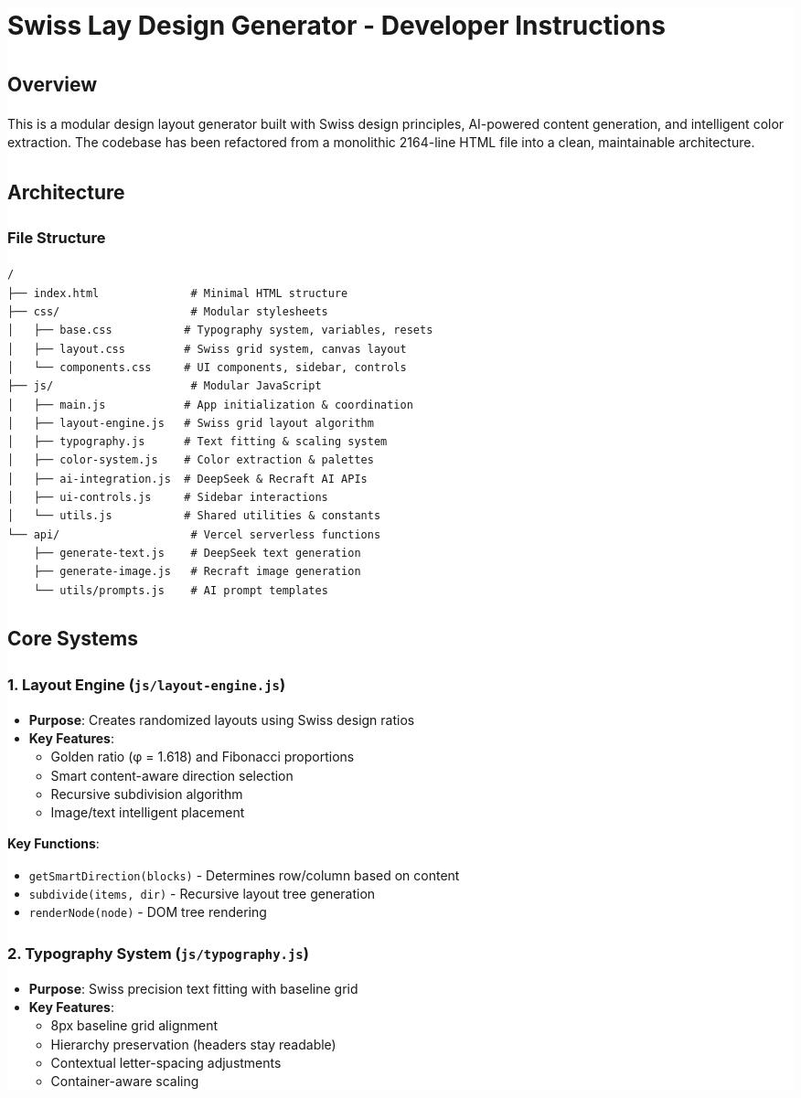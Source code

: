 # Swiss Lay Design Generator - Developer Instructions

## Overview
This is a modular design layout generator built with Swiss design principles, AI-powered content generation, and intelligent color extraction. The codebase has been refactored from a monolithic 2164-line HTML file into a clean, maintainable architecture.

## Architecture

### File Structure
```
/
├── index.html              # Minimal HTML structure
├── css/                    # Modular stylesheets
│   ├── base.css           # Typography system, variables, resets
│   ├── layout.css         # Swiss grid system, canvas layout
│   └── components.css     # UI components, sidebar, controls
├── js/                     # Modular JavaScript
│   ├── main.js            # App initialization & coordination
│   ├── layout-engine.js   # Swiss grid layout algorithm
│   ├── typography.js      # Text fitting & scaling system
│   ├── color-system.js    # Color extraction & palettes
│   ├── ai-integration.js  # DeepSeek & Recraft AI APIs
│   ├── ui-controls.js     # Sidebar interactions
│   └── utils.js           # Shared utilities & constants
└── api/                    # Vercel serverless functions
    ├── generate-text.js    # DeepSeek text generation
    ├── generate-image.js   # Recraft image generation
    └── utils/prompts.js    # AI prompt templates
```

## Core Systems

### 1. Layout Engine (`js/layout-engine.js`)
- **Purpose**: Creates randomized layouts using Swiss design ratios
- **Key Features**:
  - Golden ratio (φ = 1.618) and Fibonacci proportions
  - Smart content-aware direction selection
  - Recursive subdivision algorithm
  - Image/text intelligent placement

**Key Functions**:
- `getSmartDirection(blocks)` - Determines row/column based on content
- `subdivide(items, dir)` - Recursive layout tree generation
- `renderNode(node)` - DOM tree rendering

### 2. Typography System (`js/typography.js`)
- **Purpose**: Swiss precision text fitting with baseline grid
- **Key Features**:
  - 8px baseline grid alignment
  - Hierarchy preservation (headers stay readable)
  - Contextual letter-spacing adjustments
  - Container-aware scaling
